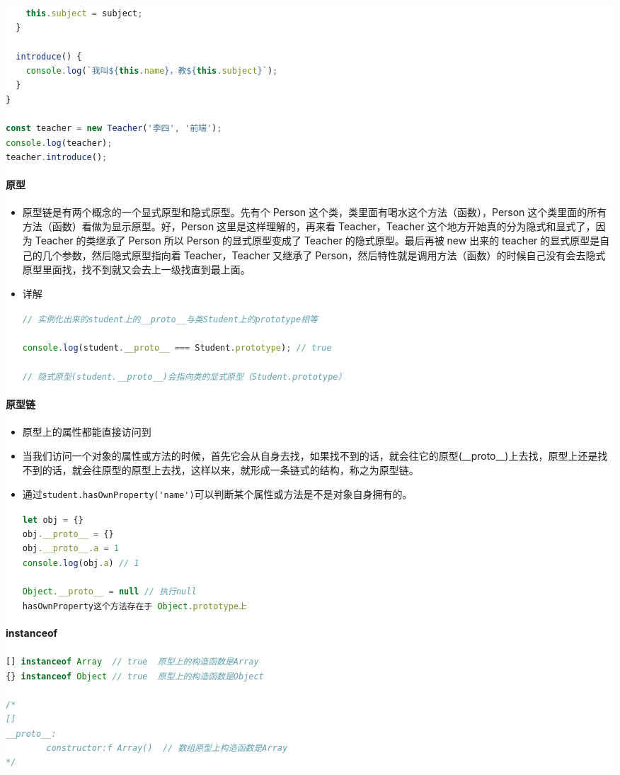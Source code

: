   ```js
      this.subject = subject;
    }

    introduce() {
      console.log(`我叫${this.name}，教${this.subject}`);
    }
  }

  const teacher = new Teacher('李四', '前端');
  console.log(teacher);
  teacher.introduce();
  ```

#### 原型

- 原型链是有两个概念的一个显式原型和隐式原型。先有个 Person 这个类，类里面有喝水这个方法（函数），Person 这个类里面的所有方法（函数）看做为显示原型。好，Person 这里是这样理解的，再来看 Teacher，Teacher 这个地方开始真的分为隐式和显式了，因为 Teacher 的类继承了 Person 所以 Person 的显式原型变成了 Teacher 的隐式原型。最后再被 new 出来的 teacher 的显式原型是自己的几个参数，然后隐式原型指向着 Teacher，Teacher 又继承了 Person，然后特性就是调用方法（函数）的时候自己没有会去隐式原型里面找，找不到就又会去上一级找直到最上面。

- 详解

  ```js
  // 实例化出来的student上的__proto__与类Student上的prototype相等

  console.log(student.__proto__ === Student.prototype); // true

  // 隐式原型(student.__proto__)会指向类的显式原型（Student.prototype）
  ```

#### 原型链

- 原型上的属性都能直接访问到

- 当我们访问一个对象的属性或方法的时候，首先它会从自身去找，如果找不到的话，就会往它的原型(\_\_proto\_\_)上去找，原型上还是找不到的话，就会往原型的原型上去找，这样以来，就形成一条链式的结构，称之为原型链。

- 通过`student.hasOwnProperty('name')`可以判断某个属性或方法是不是对象自身拥有的。

  ```js
  let obj = {}
  obj.__proto__ = {}
  obj.__proto__.a = 1
  console.log(obj.a) // 1

  Object.__proto__ = null // 执行null
  hasOwnProperty这个方法存在于 Object.prototype上
  ```

#### instanceof

```js
[] instanceof Array  // true  原型上的构造函数是Array
{} instanceof Object // true  原型上的构造函数是Object

/*
[]
__proto__:
		constructor:f Array()  // 数组原型上构造函数是Array
*/
```
